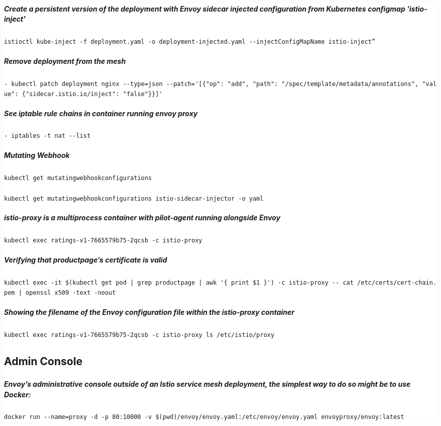 ##### Create a persistent version of the deployment with Envoy sidecar injected configuration from Kubernetes configmap 'istio-inject'
```
istioctl kube-inject -f deployment.yaml -o deployment-injected.yaml --injectConfigMapName istio-inject”

```


##### Remove deployment from the mesh
```
- kubectl patch deployment nginx --type=json --patch='[{"op": "add", "path": "/spec/template/metadata/annotations", "value": {"sidecar.istio.io/inject": "false"}}]'
```



##### See iptable rule chains in container running envoy proxy
```
- iptables -t nat --list
```

##### Mutating Webhook
```
kubectl get mutatingwebhookconfigurations

kubectl get mutatingwebhookconfigurations istio-sidecar-injector -o yaml

```

##### istio-proxy is a multiprocess container with pilot-agent running alongside Envoy
```
kubectl exec ratings-v1-7665579b75-2qcsb -c istio-proxy
```

##### Verifying that productpage’s certificate is valid
```
kubectl exec -it $(kubectl get pod | grep productpage | awk '{ print $1 }') -c istio-proxy -- cat /etc/certs/cert-chain.pem | openssl x509 -text -noout
```

##### Showing the filename of the Envoy configuration file within the istio-proxy container
```
kubectl exec ratings-v1-7665579b75-2qcsb -c istio-proxy ls /etc/istio/proxy
```

## Admin Console

##### Envoy’s administrative console outside of an Istio service mesh deployment, the simplest way to do so might be to use Docker:
```
docker run --name=proxy -d -p 80:10000 -v $(pwd)/envoy/envoy.yaml:/etc/envoy/envoy.yaml envoyproxy/envoy:latest
```
